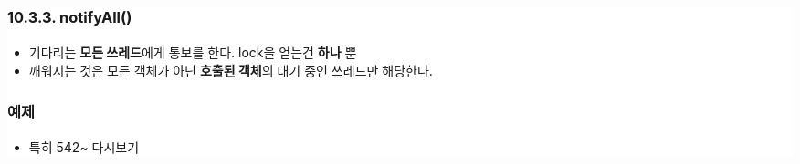 ### 10.3.3. notifyAll()
- 기다리는 **모든 쓰레드**에게 통보를 한다. lock을 얻는건 **하나** 뿐
- 깨워지는 것은 모든 객체가 아닌 **호출된 객체**의 대기 중인 쓰레드만 해당한다.

### 예제
- 특히 542~ 다시보기
